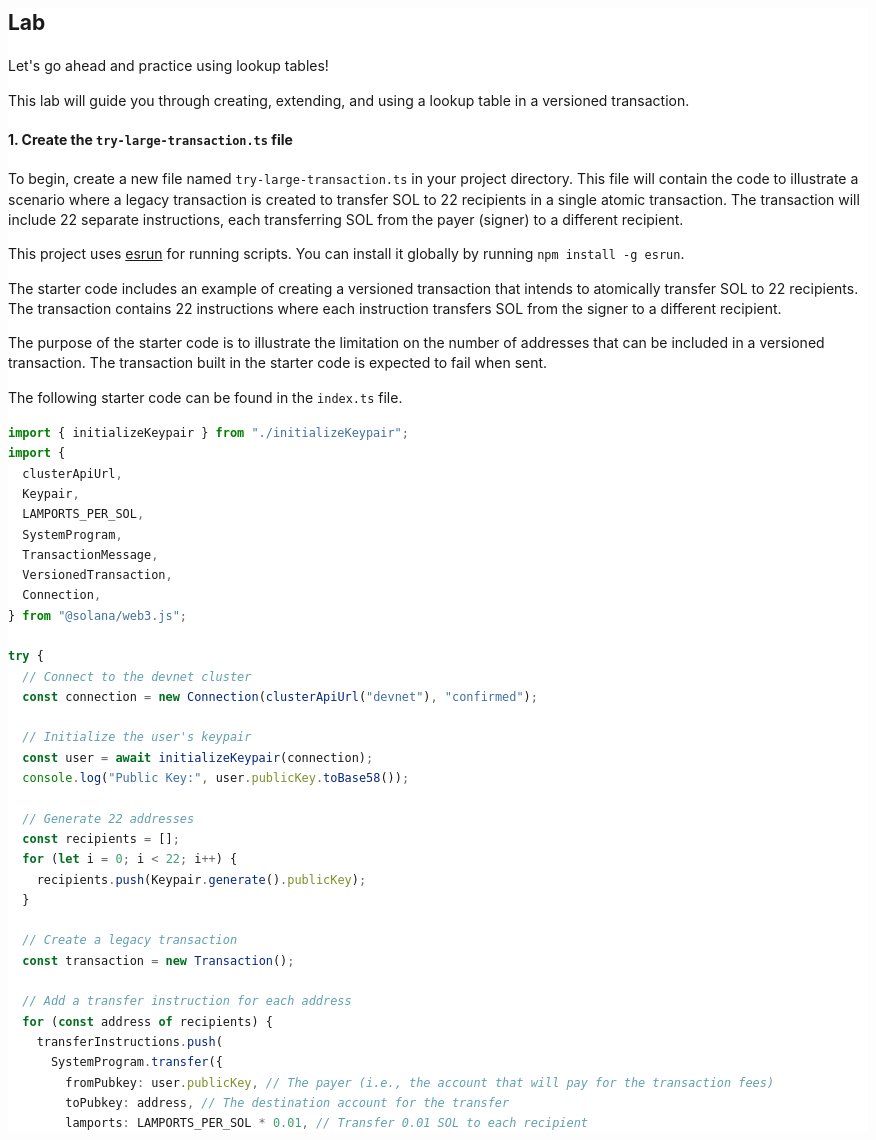 ## Lab

Let's go ahead and practice using lookup tables!

This lab will guide you through creating, extending, and using a lookup table in
a versioned transaction.

#### 1. Create the `try-large-transaction.ts` file

To begin, create a new file named `try-large-transaction.ts` in your project
directory. This file will contain the code to illustrate a scenario where a
legacy transaction is created to transfer SOL to 22 recipients in a single
atomic transaction. The transaction will include 22 separate instructions, each
transferring SOL from the payer (signer) to a different recipient.

This project uses [esrun](https://www.npmjs.com/package/@digitak/esrun) for
running scripts. You can install it globally by running `npm install -g esrun`.

The starter code includes an example of creating a versioned transaction that
intends to atomically transfer SOL to 22 recipients. The transaction contains 22
instructions where each instruction transfers SOL from the signer to a different
recipient.

The purpose of the starter code is to illustrate the limitation on the number of
addresses that can be included in a versioned transaction. The transaction built
in the starter code is expected to fail when sent.

The following starter code can be found in the `index.ts` file.

```ts filename="index.ts"
import { initializeKeypair } from "./initializeKeypair";
import {
  clusterApiUrl,
  Keypair,
  LAMPORTS_PER_SOL,
  SystemProgram,
  TransactionMessage,
  VersionedTransaction,
  Connection,
} from "@solana/web3.js";

try {
  // Connect to the devnet cluster
  const connection = new Connection(clusterApiUrl("devnet"), "confirmed");

  // Initialize the user's keypair
  const user = await initializeKeypair(connection);
  console.log("Public Key:", user.publicKey.toBase58());

  // Generate 22 addresses
  const recipients = [];
  for (let i = 0; i < 22; i++) {
    recipients.push(Keypair.generate().publicKey);
  }

  // Create a legacy transaction
  const transaction = new Transaction();

  // Add a transfer instruction for each address
  for (const address of recipients) {
    transferInstructions.push(
      SystemProgram.transfer({
        fromPubkey: user.publicKey, // The payer (i.e., the account that will pay for the transaction fees)
        toPubkey: address, // The destination account for the transfer
        lamports: LAMPORTS_PER_SOL * 0.01, // Transfer 0.01 SOL to each recipient
```